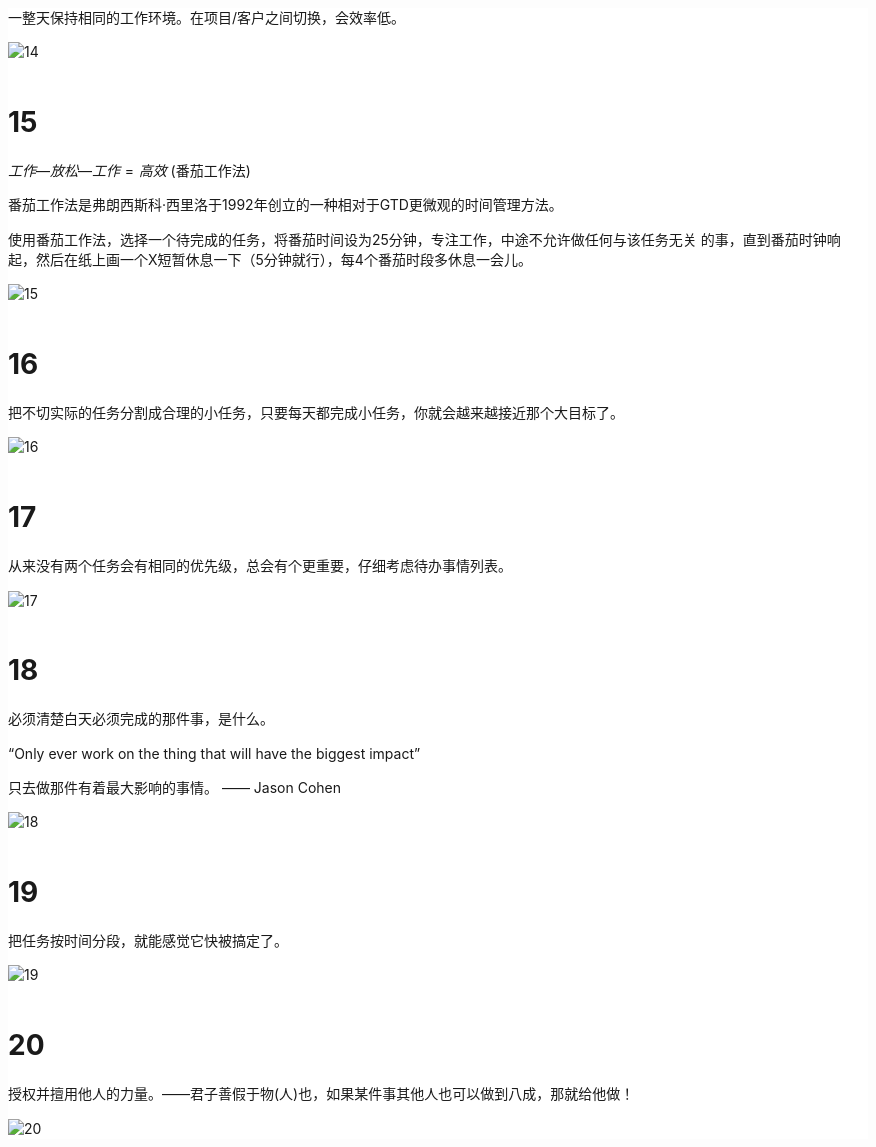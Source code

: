 一整天保持相同的工作环境。在项目/客户之间切换，会效率低。

![14](https://gxmnzl.cn//img/ZKBG14.jpg)

# 15

$工作—放松—工作=高效$ (番茄工作法)  

番茄工作法是弗朗西斯科·西里洛于1992年创立的一种相对于GTD更微观的时间管理方法。

使用番茄工作法，选择一个待完成的任务，将番茄时间设为25分钟，专注工作，中途不允许做任何与该任务无关
的事，直到番茄时钟响起，然后在纸上画一个X短暂休息一下（5分钟就行），每4个番茄时段多休息一会儿。

![15](https://gxmnzl.cn//img/ZKBG15.jpg)

# 16

把不切实际的任务分割成合理的小任务，只要每天都完成小任务，你就会越来越接近那个大目标了。

![16](https://gxmnzl.cn//img/ZKBG16.jpg)

# 17

从来没有两个任务会有相同的优先级，总会有个更重要，仔细考虑待办事情列表。

![17](https://gxmnzl.cn//img/ZKBG17.jpg)

# 18

必须清楚白天必须完成的那件事，是什么。

“Only ever work on the thing that will have the biggest impact” 

只去做那件有着最大影响的事情。      —— Jason Cohen

![18](https://gxmnzl.cn//img/ZKBG18.jpg)

# 19

把任务按时间分段，就能感觉它快被搞定了。

![19](https://gxmnzl.cn//img/ZKBG19.jpg)

# 20

授权并擅用他人的力量。——君子善假于物(人)也，如果某件事其他人也可以做到八成，那就给他做！

![20](https://gxmnzl.cn//img/ZKBG20.jpg)
